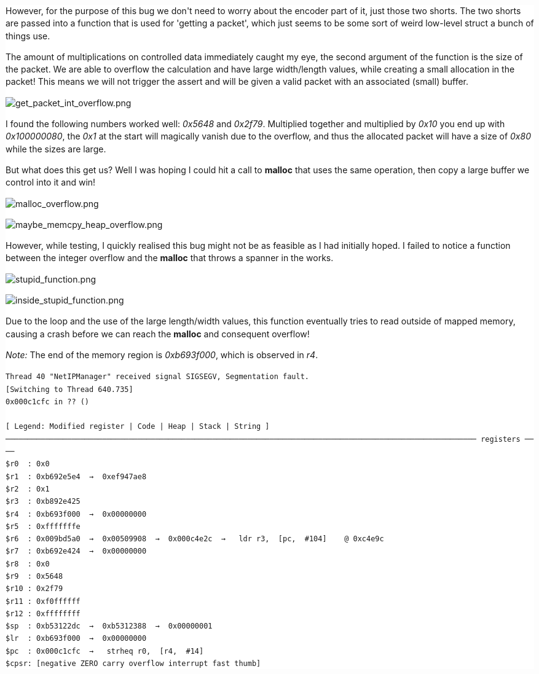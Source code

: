 However, for the purpose of this bug we don't need to worry about the encoder part of it, just those two shorts. The two shorts are passed into a function that is used for 'getting a packet', which just seems to be some sort of weird low-level struct a bunch of things use.

The amount of multiplications on controlled data immediately caught my eye, the second argument of the function is the size of the packet. We are able to overflow the calculation and have large width/length values, while creating a small allocation in the packet! This means we will not trigger the assert and will be given a valid packet with an associated (small) buffer.

![get_packet_int_overflow.png](/assets/images/video_call_camera_p3/get_packet_int_overflow.png)

I found the following numbers worked well: *0x5648* and *0x2f79*. Multiplied together and multiplied by *0x10* you end up with *0x100000080*, the *0x1* at the start will magically vanish due to the overflow, and thus the allocated packet will have a size of *0x80* while the sizes are large.

But what does this get us? Well I was hoping I could hit a call to **malloc** that uses the same operation, then copy a large buffer we control into it and win!

![malloc_overflow.png](/assets/images/video_call_camera_p3/malloc_overflow.png)

![maybe_memcpy_heap_overflow.png](/assets/images/video_call_camera_p3/maybe_memcpy_heap_overflow.png)

However, while testing, I quickly realised this bug might not be as feasible as I had initially hoped. I failed to notice a function between the integer overflow and the **malloc** that throws a spanner in the works.

![stupid_function.png](/assets/images/video_call_camera_p3/stupid_function.png)

![inside_stupid_function.png](/assets/images/video_call_camera_p3/inside_stupid_function.png)

Due to the loop and the use of the large length/width values, this function eventually tries to read outside of mapped memory, causing a crash before we can reach the **malloc** and consequent overflow!

*Note:* The end of the memory region is *0xb693f000*, which is observed in *r4*.

```
Thread 40 "NetIPManager" received signal SIGSEGV, Segmentation fault.
[Switching to Thread 640.735]
0x000c1cfc in ?? ()

[ Legend: Modified register | Code | Heap | Stack | String ]
─────────────────────────────────────────────────────────────────────────────────────────────────────────── registers ────
$r0  : 0x0       
$r1  : 0xb692e5e4  →  0xef947ae8
$r2  : 0x1       
$r3  : 0xb892e425
$r4  : 0xb693f000  →  0x00000000
$r5  : 0xfffffffe
$r6  : 0x009bd5a0  →  0x00509908  →  0x000c4e2c  →   ldr r3,  [pc,  #104]    @ 0xc4e9c
$r7  : 0xb692e424  →  0x00000000
$r8  : 0x0       
$r9  : 0x5648    
$r10 : 0x2f79    
$r11 : 0xf0ffffff
$r12 : 0xffffffff
$sp  : 0xb53122dc  →  0xb5312388  →  0x00000001
$lr  : 0xb693f000  →  0x00000000
$pc  : 0x000c1cfc  →   strheq r0,  [r4,  #14]
$cpsr: [negative ZERO carry overflow interrupt fast thumb]
```
